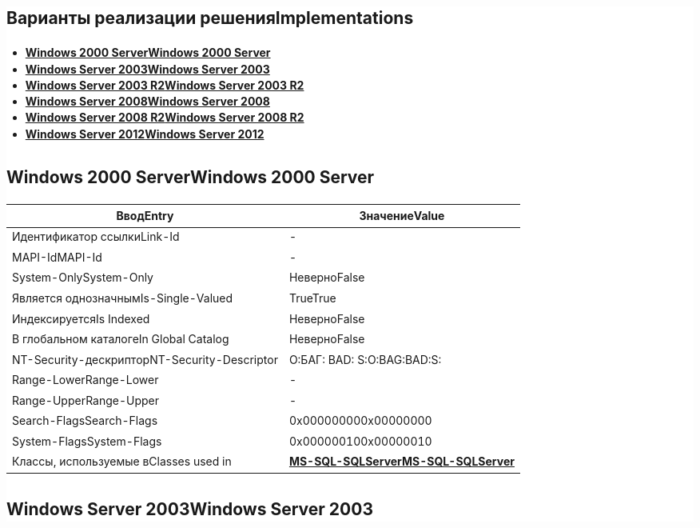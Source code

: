 

## <a name="implementations"></a><span data-ttu-id="2ae1f-124">Варианты реализации решения</span><span class="sxs-lookup"><span data-stu-id="2ae1f-124">Implementations</span></span>

-   [<span data-ttu-id="2ae1f-125">**Windows 2000 Server**</span><span class="sxs-lookup"><span data-stu-id="2ae1f-125">**Windows 2000 Server**</span></span>](#windows-2000-server)
-   [<span data-ttu-id="2ae1f-126">**Windows Server 2003**</span><span class="sxs-lookup"><span data-stu-id="2ae1f-126">**Windows Server 2003**</span></span>](#windows-server-2003)
-   [<span data-ttu-id="2ae1f-127">**Windows Server 2003 R2**</span><span class="sxs-lookup"><span data-stu-id="2ae1f-127">**Windows Server 2003 R2**</span></span>](#windows-server-2003-r2)
-   [<span data-ttu-id="2ae1f-128">**Windows Server 2008**</span><span class="sxs-lookup"><span data-stu-id="2ae1f-128">**Windows Server 2008**</span></span>](#windows-server-2008)
-   [<span data-ttu-id="2ae1f-129">**Windows Server 2008 R2**</span><span class="sxs-lookup"><span data-stu-id="2ae1f-129">**Windows Server 2008 R2**</span></span>](#windows-server-2008-r2)
-   [<span data-ttu-id="2ae1f-130">**Windows Server 2012**</span><span class="sxs-lookup"><span data-stu-id="2ae1f-130">**Windows Server 2012**</span></span>](#windows-server-2012)

## <a name="windows-2000-server"></a><span data-ttu-id="2ae1f-131">Windows 2000 Server</span><span class="sxs-lookup"><span data-stu-id="2ae1f-131">Windows 2000 Server</span></span>



| <span data-ttu-id="2ae1f-132">Ввод</span><span class="sxs-lookup"><span data-stu-id="2ae1f-132">Entry</span></span> | <span data-ttu-id="2ae1f-133">Значение</span><span class="sxs-lookup"><span data-stu-id="2ae1f-133">Value</span></span> |
|------------------------|-----------------------------------------------------------|
| <span data-ttu-id="2ae1f-134">Идентификатор ссылки</span><span class="sxs-lookup"><span data-stu-id="2ae1f-134">Link-Id</span></span>                | \-                                                        |
| <span data-ttu-id="2ae1f-135">MAPI-Id</span><span class="sxs-lookup"><span data-stu-id="2ae1f-135">MAPI-Id</span></span>                | \-                                                        |
| <span data-ttu-id="2ae1f-136">System-Only</span><span class="sxs-lookup"><span data-stu-id="2ae1f-136">System-Only</span></span>            | <span data-ttu-id="2ae1f-137">Неверно</span><span class="sxs-lookup"><span data-stu-id="2ae1f-137">False</span></span>                                                     |
| <span data-ttu-id="2ae1f-138">Является однозначным</span><span class="sxs-lookup"><span data-stu-id="2ae1f-138">Is-Single-Valued</span></span>       | <span data-ttu-id="2ae1f-139">True</span><span class="sxs-lookup"><span data-stu-id="2ae1f-139">True</span></span>                                                      |
| <span data-ttu-id="2ae1f-140">Индексируется</span><span class="sxs-lookup"><span data-stu-id="2ae1f-140">Is Indexed</span></span>             | <span data-ttu-id="2ae1f-141">Неверно</span><span class="sxs-lookup"><span data-stu-id="2ae1f-141">False</span></span>                                                     |
| <span data-ttu-id="2ae1f-142">В глобальном каталоге</span><span class="sxs-lookup"><span data-stu-id="2ae1f-142">In Global Catalog</span></span>      | <span data-ttu-id="2ae1f-143">Неверно</span><span class="sxs-lookup"><span data-stu-id="2ae1f-143">False</span></span>                                                     |
| <span data-ttu-id="2ae1f-144">NT-Security-дескриптор</span><span class="sxs-lookup"><span data-stu-id="2ae1f-144">NT-Security-Descriptor</span></span> | <span data-ttu-id="2ae1f-145">О:БАГ: BAD: S:</span><span class="sxs-lookup"><span data-stu-id="2ae1f-145">O:BAG:BAD:S:</span></span>                                              |
| <span data-ttu-id="2ae1f-146">Range-Lower</span><span class="sxs-lookup"><span data-stu-id="2ae1f-146">Range-Lower</span></span>            | \-                                                        |
| <span data-ttu-id="2ae1f-147">Range-Upper</span><span class="sxs-lookup"><span data-stu-id="2ae1f-147">Range-Upper</span></span>            | \-                                                        |
| <span data-ttu-id="2ae1f-148">Search-Flags</span><span class="sxs-lookup"><span data-stu-id="2ae1f-148">Search-Flags</span></span>           | <span data-ttu-id="2ae1f-149">0x00000000</span><span class="sxs-lookup"><span data-stu-id="2ae1f-149">0x00000000</span></span>                                                |
| <span data-ttu-id="2ae1f-150">System-Flags</span><span class="sxs-lookup"><span data-stu-id="2ae1f-150">System-Flags</span></span>           | <span data-ttu-id="2ae1f-151">0x00000010</span><span class="sxs-lookup"><span data-stu-id="2ae1f-151">0x00000010</span></span>                                                |
| <span data-ttu-id="2ae1f-152">Классы, используемые в</span><span class="sxs-lookup"><span data-stu-id="2ae1f-152">Classes used in</span></span>        | [<span data-ttu-id="2ae1f-153">**MS-SQL-SQLServer**</span><span class="sxs-lookup"><span data-stu-id="2ae1f-153">**MS-SQL-SQLServer**</span></span>](c-ms-sql-sqlserver.md)<br/> |



## <a name="windows-server-2003"></a><span data-ttu-id="2ae1f-154">Windows Server 2003</span><span class="sxs-lookup"><span data-stu-id="2ae1f-154">Windows Server 2003</span></span>

